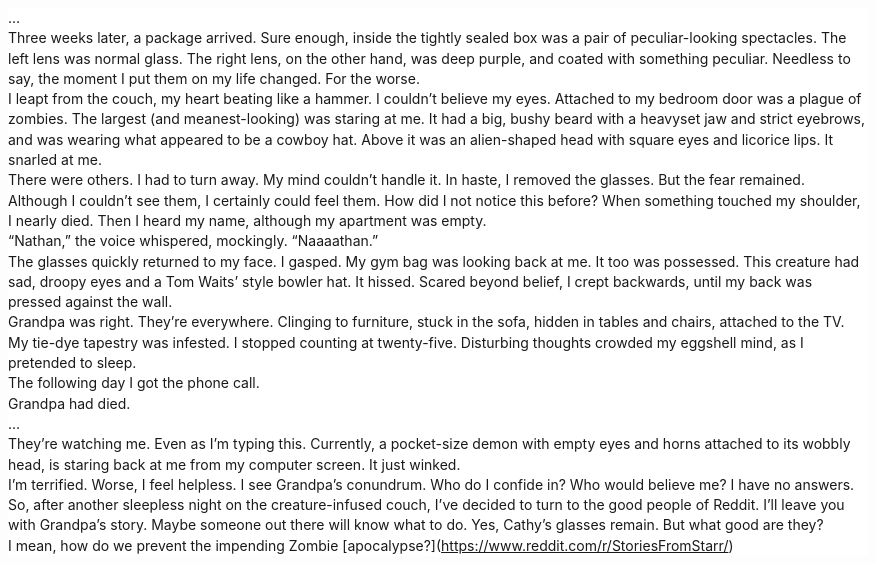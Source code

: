 …  
Three weeks later, a package arrived. Sure enough, inside the tightly sealed box was a pair of peculiar-looking spectacles. The left lens was normal glass. The right lens, on the other hand, was deep purple, and coated with something peculiar. Needless to say, the moment I put them on my life changed. For the worse.  
I leapt from the couch, my heart beating like a hammer. I couldn’t believe my eyes. Attached to my bedroom door was a plague of zombies. The largest (and meanest-looking) was staring at me. It had a big, bushy beard with a heavyset jaw and strict eyebrows, and was wearing what appeared to be a cowboy hat. Above it was an alien-shaped head with square eyes and licorice lips. It snarled at me.  
There were others. I had to turn away. My mind couldn’t handle it. In haste, I removed the glasses. But the fear remained. Although I couldn’t see them, I certainly could feel them. How did I not notice this before? When something touched my shoulder, I nearly died. Then I heard my name, although my apartment was empty.  
“Nathan,” the voice whispered, mockingly. “Naaaathan.”  
The glasses quickly returned to my face. I gasped. My gym bag was looking back at me. It too was possessed. This creature had sad, droopy eyes and a Tom Waits’ style bowler hat. It hissed. Scared beyond belief, I crept backwards, until my back was pressed against the wall.  
Grandpa was right. They’re everywhere. Clinging to furniture, stuck in the sofa, hidden in tables and chairs, attached to the TV. My tie-dye tapestry was infested. I stopped counting at twenty-five. Disturbing thoughts crowded my eggshell mind, as I pretended to sleep.  
The following day I got the phone call.  
Grandpa had died.  
…  
They’re watching me. Even as I’m typing this. Currently, a pocket-size demon with empty eyes and horns attached to its wobbly head, is staring back at me from my computer screen. It just winked.  
I’m terrified. Worse, I feel helpless. I see Grandpa’s conundrum. Who do I confide in? Who would believe me? I have no answers. So, after another sleepless night on the creature-infused couch, I’ve decided to turn to the good people of Reddit. I’ll leave you with Grandpa’s story. Maybe someone out there will know what to do. Yes, Cathy’s glasses remain. But what good are they?  
I mean, how do we prevent the impending Zombie \[apocalypse?\](https://www.reddit.com/r/StoriesFromStarr/)